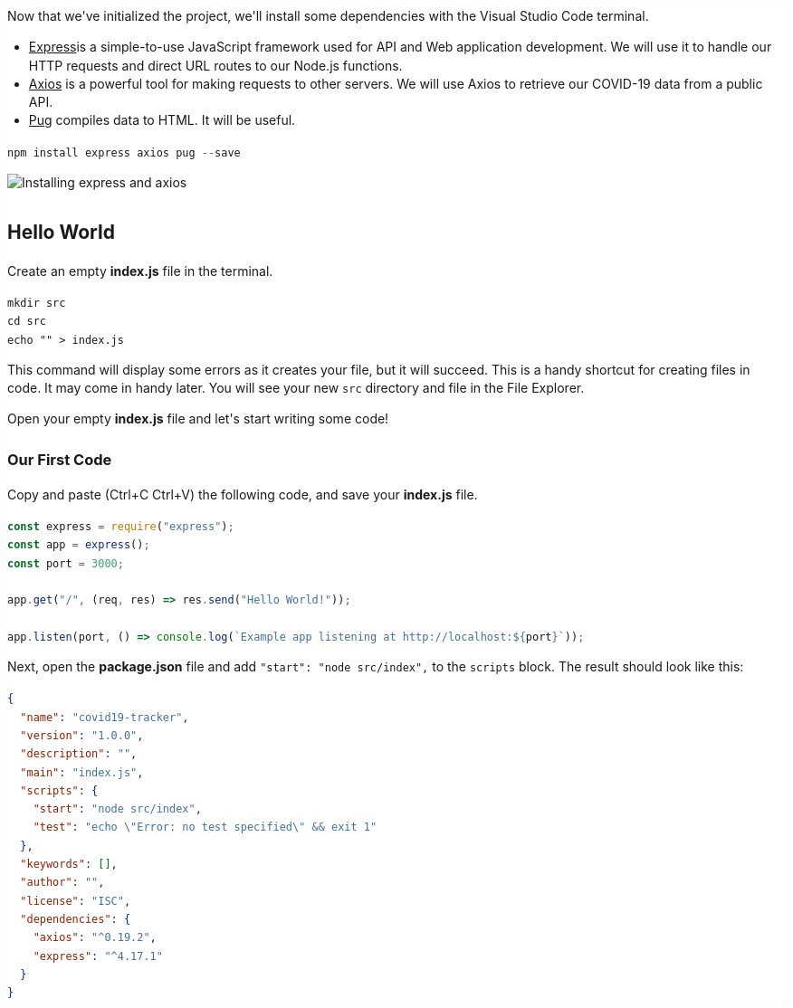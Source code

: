 Now that we've initialized the project, we'll install some dependencies with the Visual Studio Code terminal.

- [Express](https://expressjs.com/)is a simple-to-use JavaScript framework used for API and Web application development. We will use it to handle our HTTP requests and direct URL routes to our Node.js functions.
- [Axios](https://github.com/axios/axios) is a powerful tool for making requests to other servers. We will use Axios to retrieve our COVID-19 data from a public API.
- [Pug](https://pugjs.org/api/getting-started.html) compiles data to HTML. It will be useful.

```javascript
npm install express axios pug --save
```

![Installing express and axios](https://www.harveyramer.com/img/code_cpv5ebkavw.png "Installing express and axios")

## Hello World

Create an empty **index.js** file in the terminal.

```shell-script
mkdir src
cd src
echo "" > index.js
```

This command will display some errors as it creates your file, but it will succeed. This is a handy shortcut for creating files in code. It may come in handy later. You will see your new `src` directory and file in the File Explorer.

Open your empty **index.js** file and let's start writing some code!

### Our First Code

Copy and paste (Ctrl+C Ctrl+V) the following code, and save your **index.js** file.

```javascript
const express = require("express");
const app = express();
const port = 3000;

app.get("/", (req, res) => res.send("Hello World!"));

app.listen(port, () => console.log(`Example app listening at http://localhost:${port}`));
```

Next, open the **package.json** file and add `"start": "node src/index",` to the `scripts` block. The result should look like this:

```json
{
  "name": "covid19-tracker",
  "version": "1.0.0",
  "description": "",
  "main": "index.js",
  "scripts": {
    "start": "node src/index",
    "test": "echo \"Error: no test specified\" && exit 1"
  },
  "keywords": [],
  "author": "",
  "license": "ISC",
  "dependencies": {
    "axios": "^0.19.2",
    "express": "^4.17.1"
  }
}
```
